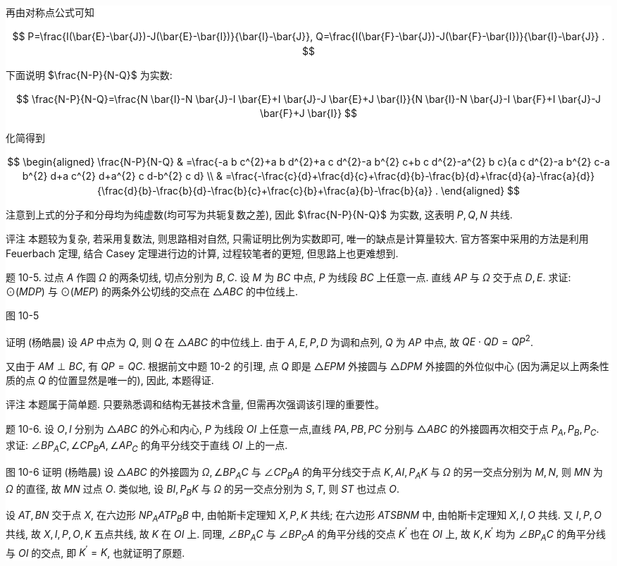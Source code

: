 再由对称点公式可知

$$
P=\frac{I(\bar{E}-\bar{J})-J(\bar{E}-\bar{I})}{\bar{I}-\bar{J}}, Q=\frac{I(\bar{F}-\bar{J})-J(\bar{F}-\bar{I})}{\bar{I}-\bar{J}} .
$$

下面说明 $\frac{N-P}{N-Q}$ 为实数:

$$
\frac{N-P}{N-Q}=\frac{N \bar{I}-N \bar{J}-I \bar{E}+I \bar{J}-J \bar{E}+J \bar{I}}{N \bar{I}-N \bar{J}-I \bar{F}+I \bar{J}-J \bar{F}+J \bar{I}}
$$

化简得到

$$
\begin{aligned}
\frac{N-P}{N-Q} & =\frac{-a b c^{2}+a b d^{2}+a c d^{2}-a b^{2} c+b c d^{2}-a^{2} b c}{a c d^{2}-a b^{2} c-a b^{2} d+a c^{2} d+a^{2} c d-b^{2} c d} \\
& =\frac{-\frac{c}{d}+\frac{d}{c}+\frac{d}{b}-\frac{b}{d}+\frac{d}{a}-\frac{a}{d}}{\frac{d}{b}-\frac{b}{d}-\frac{b}{c}+\frac{c}{b}+\frac{a}{b}-\frac{b}{a}} .
\end{aligned}
$$

注意到上式的分子和分母均为纯虚数(均可写为共轭复数之差), 因此 $\frac{N-P}{N-Q}$ 为实数, 这表明 $P, Q, N$ 共线.

评注 本题较为复杂, 若采用复数法, 则思路相对自然, 只需证明比例为实数即可, 唯一的缺点是计算量较大. 官方答案中采用的方法是利用 Feuerbach 定理, 结合 Casey 定理进行边的计算, 过程较笔者的更短, 但思路上也更难想到.

题 10-5. 过点 $A$ 作圆 $\Omega$ 的两条切线, 切点分别为 $B, C$. 设 $M$ 为 $B C$ 中点, $P$ 为线段 $B C$ 上任意一点. 直线 $A P$ 与 $\Omega$ 交于点 $D, E$. 求证: $\odot(M D P)$ 与 $\odot(M E P)$ 的两条外公切线的交点在 $\triangle A B C$ 的中位线上.



图 10-5

证明 (杨皓晨) 设 $A P$ 中点为 $Q$, 则 $Q$ 在 $\triangle A B C$ 的中位线上. 由于 $A, E, P, D$ 为调和点列, $Q$ 为 $A P$ 中点, 故 $Q E \cdot Q D=Q P^{2}$.

又由于 $A M \perp B C$, 有 $Q P=Q C$. 根据前文中题 10-2 的引理, 点 $Q$ 即是 $\triangle E P M$ 外接圆与 $\triangle D P M$ 外接圆的外位似中心 (因为满足以上两条性质的点 $Q$ 的位置显然是唯一的), 因此, 本题得证.

评注 本题属于简单题. 只要熟悉调和结构无甚技术含量, 但需再次强调该引理的重要性。

题 10-6. 设 $O, I$ 分别为 $\triangle A B C$ 的外心和内心, $P$ 为线段 $O I$ 上任意一点,直线 $P A, P B, P C$ 分别与 $\triangle A B C$ 的外接圆再次相交于点 $P_{A}, P_{B}, P_{C}$. 求证: $\angle B P_{A} C, \angle C P_{B} A, \angle A P_{C}$ 的角平分线交于直线 $O I$ 上的一点.



图 10-6
证明 (杨皓晨) 设 $\triangle A B C$ 的外接圆为 $\Omega, \angle B P_{A} C$ 与 $\angle C P_{B} A$ 的角平分线交于点 $K, A I, P_{A} K$ 与 $\Omega$ 的另一交点分别为 $M, N$, 则 $M N$ 为 $\Omega$ 的直径, 故 $M N$ 过点 $O$. 类似地, 设 $B I, P_{B} K$ 与 $\Omega$ 的另一交点分别为 $S, T$, 则 $S T$ 也过点 $O$.

设 $A T, B N$ 交于点 $X$, 在六边形 $N P_{A} A T P_{B} B$ 中, 由帕斯卡定理知 $X, P, K$ 共线; 在六边形 $A T S B N M$ 中, 由帕斯卡定理知 $X, I, O$ 共线. 又 $I, P, O$ 共线, 故 $X, I, P, O, K$ 五点共线, 故 $K$ 在 $O I$ 上. 同理, $\angle B P_{A} C$ 与 $\angle B P_{C} A$ 的角平分线的交点 $K^{\prime}$ 也在 $O I$ 上, 故 $K, K^{\prime}$ 均为 $\angle B P_{A} C$ 的角平分线与 $O I$ 的交点, 即 $K^{\prime}=K$, 也就证明了原题.
